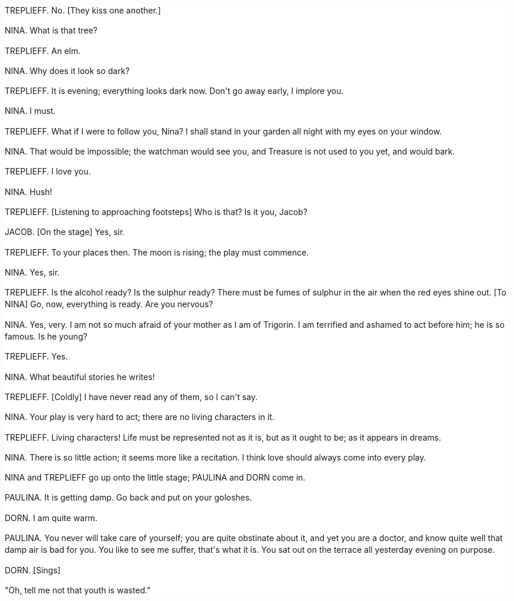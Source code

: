 TREPLIEFF. No. [They kiss one another.] 

NINA. What is that tree? 

TREPLIEFF. An elm. 

NINA. Why does it look so dark? 

TREPLIEFF. It is evening; everything looks dark now. Don't go away early, I implore you. 

NINA. I must. 

TREPLIEFF. What if I were to follow you, Nina? I shall stand in your garden all night with my eyes on your window. 

NINA. That would be impossible; the watchman would see you, and Treasure is not used to you yet, and would bark. 

TREPLIEFF. I love you. 

NINA. Hush! 

TREPLIEFF. [Listening to approaching footsteps] Who is that? Is it you, Jacob? 

JACOB. [On the stage] Yes, sir. 

TREPLIEFF. To your places then. The moon is rising; the play must commence. 

NINA. Yes, sir. 

TREPLIEFF. Is the alcohol ready? Is the sulphur ready? There must be fumes of sulphur in the air when the red eyes shine out. [To NINA] Go, now, everything is ready. Are you nervous? 

NINA. Yes, very. I am not so much afraid of your mother as I am of Trigorin. I am terrified and ashamed to act before him; he is so famous. Is he young? 

TREPLIEFF. Yes. 

NINA. What beautiful stories he writes! 

TREPLIEFF. [Coldly] I have never read any of them, so I can't say. 

NINA. Your play is very hard to act; there are no living characters in it. 

TREPLIEFF. Living characters! Life must be represented not as it is, but as it ought to be; as it appears in dreams. 

NINA. There is so little action; it seems more like a recitation. I think love should always come into every play. 

NINA and TREPLIEFF go up onto the little stage; PAULINA and DORN come in. 

PAULINA. It is getting damp. Go back and put on your goloshes. 

DORN. I am quite warm. 

PAULINA. You never will take care of yourself; you are quite obstinate about it, and yet you are a doctor, and know quite well that damp air is bad for you. You like to see me suffer, that's what it is. You sat out on the terrace all yesterday evening on purpose. 

DORN. [Sings] 

"Oh, tell me not that youth is wasted." 
